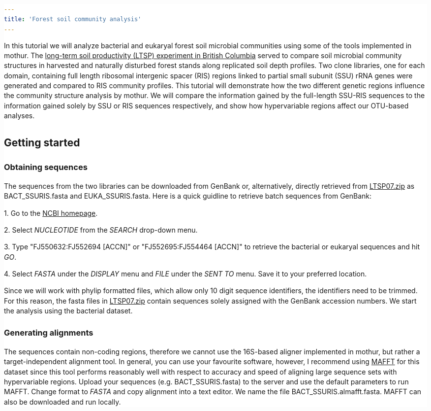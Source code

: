 ```yaml
---
title: 'Forest soil community analysis'
---
```

In this tutorial we will analyze bacterial and eukaryal forest soil
microbial communities using some of the tools implemented in mothur. The
[long-term soil productivity (LTSP) experiment in British
Columbia](https://www.for.gov.bc.ca/hre/ltsp/) served to compare soil
microbial community structures in harvested and naturally disturbed
forest stands along replicated soil depth profiles. Two clone libraries,
one for each domain, containing full length ribosomal intergenic spacer
(RIS) regions linked to partial small subunit (SSU) rRNA genes were
generated and compared to RIS community profiles. This tutorial will
demonstrate how the two different genetic regions influence the
community structure analysis by mothur. We will compare the information
gained by the full-length SSU-RIS sequences to the information gained
solely by SSU or RIS sequences respectively, and show how hypervariable
regions affect our OTU-based analyses.


## Getting started

### Obtaining sequences

The sequences from the two libraries can be downloaded from GenBank or,
alternatively, directly retrieved from [
LTSP07.zip](https://mothur.s3.us-east-2.amazonaws.com/wiki/ltsp07.zip) as BACT\_SSURIS.fasta and
EUKA\_SSURIS.fasta. Here is a quick guidline to retrieve batch sequences
from GenBank:


1\.  Go to the [NCBI homepage](https://www.ncbi.nlm.nih.gov).

2\.  Select *NUCLEOTIDE* from the *SEARCH* drop-down menu.

3\.  Type "FJ550632:FJ552694 \[ACCN\]" or "FJ552695:FJ554464 \[ACCN\]" to
    retrieve the bacterial or eukaryal sequences and hit *GO*.

4\.  Select *FASTA* under the *DISPLAY* menu and *FILE* under the *SENT
    TO* menu. Save it to your preferred location.

Since we will work with phylip formatted files, which allow only 10
digit sequence identifiers, the identifiers need to be trimmed. For this
reason, the fasta files in [ LTSP07.zip](https://mothur.s3.us-east-2.amazonaws.com/wiki/ltsp07.zip)
contain sequences solely assigned with the GenBank accession numbers. We
start the analysis using the bacterial dataset.

### Generating alignments

The sequences contain non-coding regions, therefore we cannot use the
16S-based aligner implemented in mothur, but rather a target-independent
alignment tool. In general, you can use your favourite software,
however, I recommend using
[MAFFT](https://align.bmr.kyushu-u.ac.jp/mafft/online/server) for this
dataset since this tool performs reasonably well with respect to
accuracy and speed of aligning large sequence sets with hypervariable
regions. Upload your sequences (e.g. BACT\_SSURIS.fasta) to the server
and use the default parameters to run MAFFT. Change format to *FASTA*
and copy alignment into a text editor. We name the file
BACT\_SSURIS.almafft.fasta. MAFFT can also be downloaded and run
locally.
